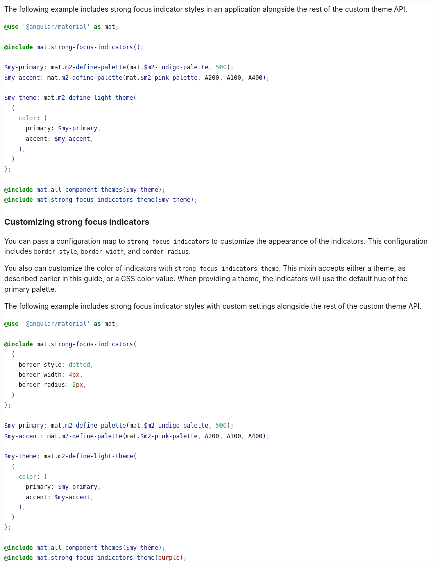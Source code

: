 The following example includes strong focus indicator styles in an application alongside the rest of
the custom theme API.

```scss
@use '@angular/material' as mat;

@include mat.strong-focus-indicators();

$my-primary: mat.m2-define-palette(mat.$m2-indigo-palette, 500);
$my-accent: mat.m2-define-palette(mat.$m2-pink-palette, A200, A100, A400);

$my-theme: mat.m2-define-light-theme(
  (
    color: (
      primary: $my-primary,
      accent: $my-accent,
    ),
  )
);

@include mat.all-component-themes($my-theme);
@include mat.strong-focus-indicators-theme($my-theme);
```

### Customizing strong focus indicators

You can pass a configuration map to `strong-focus-indicators` to customize the appearance of the
indicators. This configuration includes `border-style`, `border-width`, and `border-radius`.

You also can customize the color of indicators with `strong-focus-indicators-theme`. This mixin
accepts either a theme, as described earlier in this guide, or a CSS color value. When providing a
theme, the indicators will use the default hue of the primary palette.

The following example includes strong focus indicator styles with custom settings alongside the rest
of the custom theme API.

```scss
@use '@angular/material' as mat;

@include mat.strong-focus-indicators(
  (
    border-style: dotted,
    border-width: 4px,
    border-radius: 2px,
  )
);

$my-primary: mat.m2-define-palette(mat.$m2-indigo-palette, 500);
$my-accent: mat.m2-define-palette(mat.$m2-pink-palette, A200, A100, A400);

$my-theme: mat.m2-define-light-theme(
  (
    color: (
      primary: $my-primary,
      accent: $my-accent,
    ),
  )
);

@include mat.all-component-themes($my-theme);
@include mat.strong-focus-indicators-theme(purple);
```

